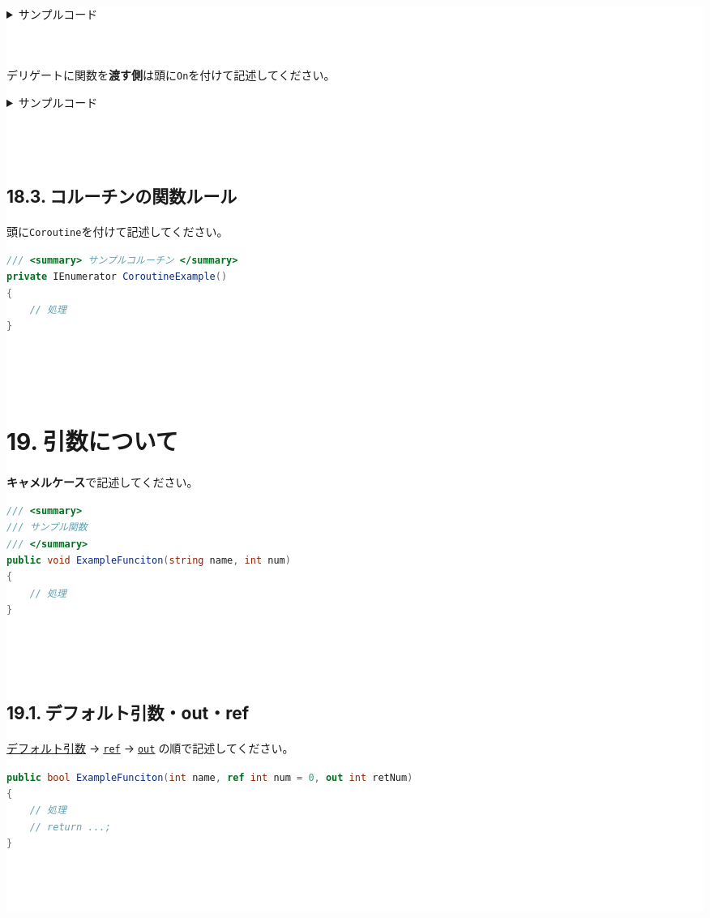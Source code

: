 
<details><summary>サンプルコード</summary></details>
<br>
<br>

デリゲートに関数を**渡す側**は頭に`On`を付けて記述してください。

<details><summary>サンプルコード</summary></details>
<br>
<br>
<br>

## 18.3. コルーチンの関数ルール
頭に`Coroutine`を付けて記述してください。
```C#
/// <summary> サンプルコルーチン </summary>
private IEnumerator CoroutineExample() 
{
    // 処理
}
```
<br>
<br>
<br>

# 19. 引数について
**キャメルケース**で記述してください。
```C#
/// <summary>
/// サンプル関数
/// </summary>
public void ExampleFunciton(string name, int num)
{
    // 処理
}
```
<br>
<br>
<br>

## 19.1. デフォルト引数・out・ref
[デフォルト引数](https://learn.microsoft.com/ja-jp/dotnet/csharp/programming-guide/classes-and-structs/named-and-optional-arguments#optional-arguments) -> [`ref`](https://learn.microsoft.com/ja-jp/dotnet/csharp/language-reference/keywords/ref) -> [`out`](https://learn.microsoft.com/ja-jp/dotnet/csharp/language-reference/keywords/out-parameter-modifier) の順で記述してください。
```C#
public bool ExampleFunciton(int name, ref int num = 0, out int retNum)
{
    // 処理
    // return ...;
}
```
<br>
<br>
<br>
